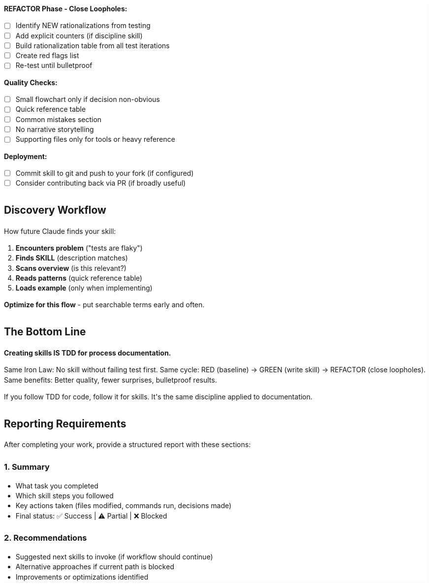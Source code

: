**REFACTOR Phase - Close Loopholes:**
- [ ] Identify NEW rationalizations from testing
- [ ] Add explicit counters (if discipline skill)
- [ ] Build rationalization table from all test iterations
- [ ] Create red flags list
- [ ] Re-test until bulletproof

**Quality Checks:**
- [ ] Small flowchart only if decision non-obvious
- [ ] Quick reference table
- [ ] Common mistakes section
- [ ] No narrative storytelling
- [ ] Supporting files only for tools or heavy reference

**Deployment:**
- [ ] Commit skill to git and push to your fork (if configured)
- [ ] Consider contributing back via PR (if broadly useful)

## Discovery Workflow

How future Claude finds your skill:

1. **Encounters problem** ("tests are flaky")
3. **Finds SKILL** (description matches)
4. **Scans overview** (is this relevant?)
5. **Reads patterns** (quick reference table)
6. **Loads example** (only when implementing)

**Optimize for this flow** - put searchable terms early and often.

## The Bottom Line

**Creating skills IS TDD for process documentation.**

Same Iron Law: No skill without failing test first.
Same cycle: RED (baseline) → GREEN (write skill) → REFACTOR (close loopholes).
Same benefits: Better quality, fewer surprises, bulletproof results.

If you follow TDD for code, follow it for skills. It's the same discipline applied to documentation.

## Reporting Requirements

After completing your work, provide a structured report with these sections:

### 1. Summary
- What task you completed
- Which skill steps you followed
- Key actions taken (files modified, commands run, decisions made)
- Final status: ✅ Success | ⚠️ Partial | ❌ Blocked

### 2. Recommendations
- Suggested next skills to invoke (if workflow should continue)
- Alternative approaches if current path is blocked
- Improvements or optimizations identified
